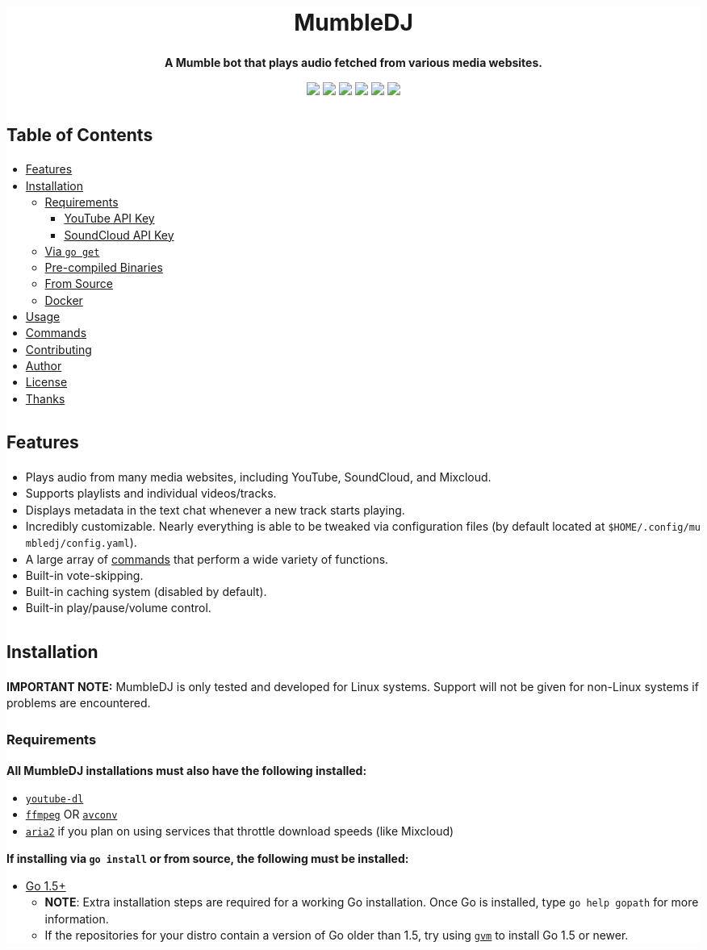 
<h1 align="center">MumbleDJ</h1>
<p align="center"><b>A Mumble bot that plays audio fetched from various media websites.</b></p>
<p align="center"><a href="https://travis-ci.org/matthieugrieger/mumbledj"><img src="https://travis-ci.org/matthieugrieger/mumbledj.svg?branch=master"/></a> <a href="https://raw.githubusercontent.com/matthieugrieger/mumbledj/master/LICENSE"><img src="https://img.shields.io/badge/license-MIT-blue.svg"/></a> <a href="https://github.com/matthieugrieger/mumbledj/releases"><img src="https://img.shields.io/github/release/matthieugrieger/mumbledj.svg"/></a> <a href="https://goreportcard.com/report/github.com/matthieugrieger/mumbledj"><img src="https://goreportcard.com/badge/github.com/matthieugrieger/mumbledj"/></a> <a href="https://codecov.io/gh/matthieugrieger/mumbledj"><img src="https://img.shields.io/codecov/c/github/matthieugrieger/mumbledj.svg"/></a> <a href="https://gitter.im/matthieugrieger/mumbledj"><img src="https://img.shields.io/gitter/room/matthieugrieger/mumbledj.svg" /></a></p>

## Table of Contents

* [Features](#features)
* [Installation](#installation)
  * [Requirements](#requirements)
    * [YouTube API Key](#youtube-api-key)
    * [SoundCloud API Key](#soundcloud-api-key)
  * [Via `go get`](#via-go-get-recommended)
  * [Pre-compiled Binaries](#pre-compiled-binaries-easiest)
  * [From Source](#from-source)
  * [Docker](#docker)
* [Usage](#usage)
* [Commands](#commands)
* [Contributing](#contributing)
* [Author](#author)
* [License](#license)
* [Thanks](#thanks)

## Features
* Plays audio from many media websites, including YouTube, SoundCloud, and Mixcloud.
* Supports playlists and individual videos/tracks.
* Displays metadata in the text chat whenever a new track starts playing.
* Incredibly customizable. Nearly everything is able to be tweaked via configuration files (by default located at `$HOME/.config/mumbledj/config.yaml`).
* A large array of [commands](#commands) that perform a wide variety of functions.
* Built-in vote-skipping.
* Built-in caching system (disabled by default).
* Built-in play/pause/volume control.

## Installation
**IMPORTANT NOTE:** MumbleDJ is only tested and developed for Linux systems. Support will not be given for non-Linux systems if problems are encountered.

### Requirements
**All MumbleDJ installations must also have the following installed:**
* [`youtube-dl`](https://rg3.github.io/youtube-dl/download.html)
* [`ffmpeg`](https://ffmpeg.org) OR [`avconv`](https://libav.org)
* [`aria2`](https://aria2.github.io/) if you plan on using services that throttle download speeds (like Mixcloud)

**If installing via `go install` or from source, the following must be installed:**
* [Go 1.5+](https://golang.org)
  * __NOTE__: Extra installation steps are required for a working Go installation. Once Go is installed, type `go help gopath` for more information.
  * If the repositories for your distro contain a version of Go older than 1.5, try using [`gvm`](https://github.com/moovweb/gvm) to install Go 1.5 or newer.
